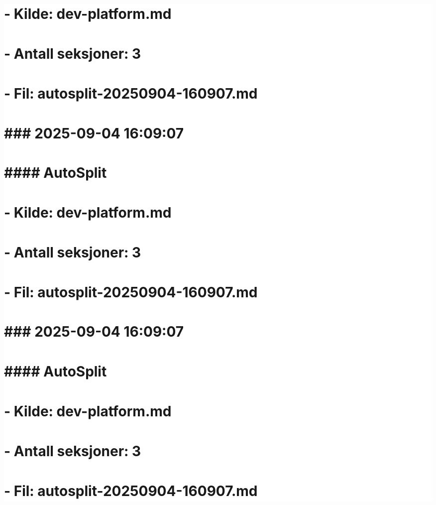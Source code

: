 # \- Kilde: dev-platform.md

# \- Antall seksjoner: 3

# \- Fil: autosplit-20250904-160907.md

#

#

#

#

# \### 2025-09-04 16:09:07

# \#### AutoSplit

# \- Kilde: dev-platform.md

# \- Antall seksjoner: 3

# \- Fil: autosplit-20250904-160907.md

#

#

#

#

# \### 2025-09-04 16:09:07

# \#### AutoSplit

# \- Kilde: dev-platform.md

# \- Antall seksjoner: 3

# \- Fil: autosplit-20250904-160907.md
